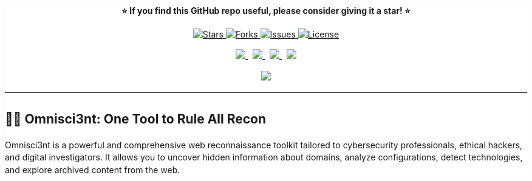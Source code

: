 <h4 align="center">⭐️ If you find this GitHub repo useful, please consider giving it a star! ⭐️</h4>
<p align="center">
  <a href="https://github.com/spyboy-productions/omnisci3nt/stargazers">
    <img src="https://img.shields.io/github/stars/spyboy-productions/omnisci3nt?color=yellow&style=for-the-badge" alt="Stars">
  </a>
  <a href="https://github.com/spyboy-productions/omnisci3nt/network/members">
    <img src="https://img.shields.io/github/forks/spyboy-productions/omnisci3nt?color=orange&style=for-the-badge" alt="Forks">
  </a>
  <a href="https://github.com/spyboy-productions/omnisci3nt/issues">
    <img src="https://img.shields.io/github/issues/spyboy-productions/omnisci3nt?style=for-the-badge" alt="Issues">
  </a>
  <a href="https://github.com/spyboy-productions/omnisci3nt/blob/main/LICENSE">
    <img src="https://img.shields.io/github/license/spyboy-productions/omnisci3nt?style=for-the-badge" alt="License">
  </a>
</p>
<p align="center">
    <a href="https://spyboy.in/twitter">
        <img src="https://img.shields.io/badge/-TWITTER-black?logo=twitter&style=for-the-badge">
    </a>
    &nbsp;
    <a href="https://spyboy.in/">
        <img src="https://img.shields.io/badge/-spyboy.in-black?logo=google&style=for-the-badge">
    </a>
    &nbsp;
    <a href="https://spyboy.blog/">
        <img src="https://img.shields.io/badge/-spyboy.blog-black?logo=wordpress&style=for-the-badge">
    </a>
    &nbsp;
    <a href="https://spyboy.in/Discord">
        <img src="https://img.shields.io/badge/-Discord-black?logo=discord&style=for-the-badge">
    </a>
</p>

<p align="center">
    <img width="100%" src="https://github.com/spyboy-productions/omnisci3nt/blob/main/image/omnisci3nt1.png" />
</p>

---

## 🕵️‍♂️ Omnisci3nt: One Tool to Rule All Recon

Omnisci3nt is a powerful and comprehensive web reconnaissance toolkit tailored to cybersecurity professionals, ethical hackers, and digital investigators. It allows you to uncover hidden information about domains, analyze configurations, detect technologies, and explore archived content from the web.
